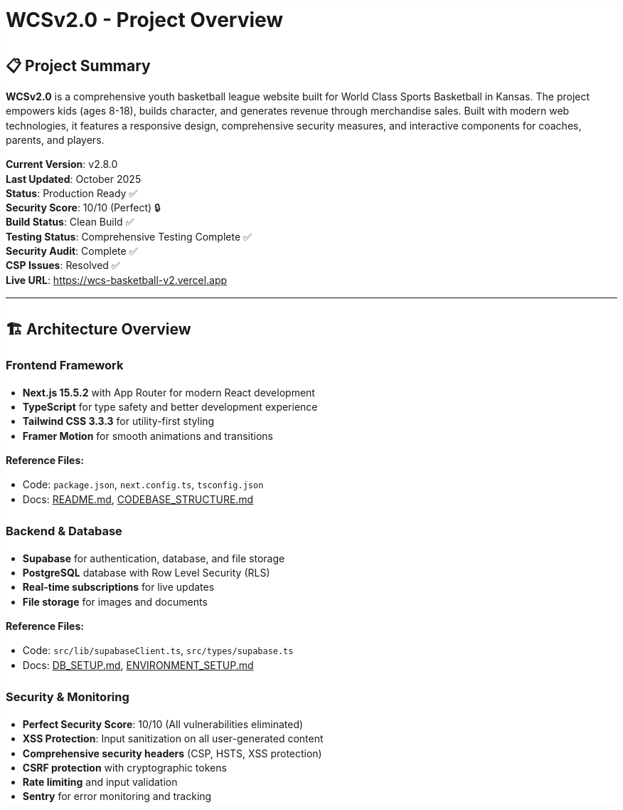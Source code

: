 # WCSv2.0 - Project Overview

## 📋 Project Summary

**WCSv2.0** is a comprehensive youth basketball league website built for World Class Sports Basketball in Kansas. The project empowers kids (ages 8-18), builds character, and generates revenue through merchandise sales. Built with modern web technologies, it features a responsive design, comprehensive security measures, and interactive components for coaches, parents, and players.

**Current Version**: v2.8.0  
**Last Updated**: October 2025  
**Status**: Production Ready ✅  
**Security Score**: 10/10 (Perfect) 🔒  
**Build Status**: Clean Build ✅  
**Testing Status**: Comprehensive Testing Complete ✅  
**Security Audit**: Complete ✅  
**CSP Issues**: Resolved ✅  
**Live URL**: https://wcs-basketball-v2.vercel.app

---

## 🏗️ Architecture Overview

### **Frontend Framework**

- **Next.js 15.5.2** with App Router for modern React development
- **TypeScript** for type safety and better development experience
- **Tailwind CSS 3.3.3** for utility-first styling
- **Framer Motion** for smooth animations and transitions

**Reference Files:**

- Code: `package.json`, `next.config.ts`, `tsconfig.json`
- Docs: [README.md](README.md), [CODEBASE_STRUCTURE.md](CODEBASE_STRUCTURE.md)

### **Backend & Database**

- **Supabase** for authentication, database, and file storage
- **PostgreSQL** database with Row Level Security (RLS)
- **Real-time subscriptions** for live updates
- **File storage** for images and documents

**Reference Files:**

- Code: `src/lib/supabaseClient.ts`, `src/types/supabase.ts`
- Docs: [DB_SETUP.md](DB_SETUP.md), [ENVIRONMENT_SETUP.md](ENVIRONMENT_SETUP.md)

### **Security & Monitoring**

- **Perfect Security Score**: 10/10 (All vulnerabilities eliminated)
- **XSS Protection**: Input sanitization on all user-generated content
- **Comprehensive security headers** (CSP, HSTS, XSS protection)
- **CSRF protection** with cryptographic tokens
- **Rate limiting** and input validation
- **Sentry** for error monitoring and tracking
